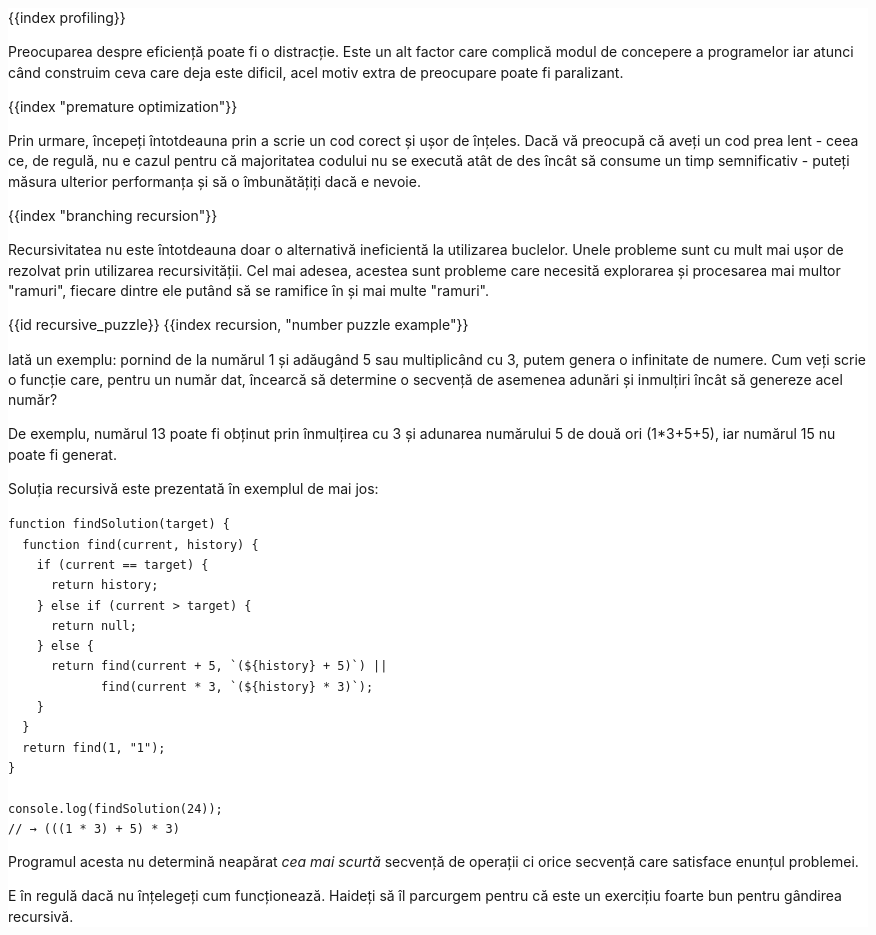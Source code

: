 {{index profiling}}

Preocuparea despre eficiență poate fi o distracție. Este un alt factor care complică modul de concepere a programelor iar atunci când construim ceva care deja este dificil, acel motiv extra de preocupare poate fi paralizant.

{{index "premature optimization"}}

Prin urmare, începeți întotdeauna prin a scrie un cod corect și ușor de înțeles. Dacă vă preocupă că aveți un cod prea lent - ceea ce, de regulă, nu e cazul pentru că majoritatea codului nu se execută atât de des încât să consume un timp semnificativ - puteți măsura ulterior performanța și să o îmbunătățiți dacă e nevoie.

{{index "branching recursion"}}

Recursivitatea nu este întotdeauna doar o alternativă ineficientă la utilizarea buclelor. Unele probleme sunt cu mult mai ușor de rezolvat prin utilizarea recursivității. Cel mai adesea, acestea sunt probleme care necesită explorarea și procesarea mai multor "ramuri", fiecare dintre ele putând să se ramifice în și mai multe "ramuri".

{{id recursive_puzzle}}
{{index recursion, "number puzzle example"}}

Iată un exemplu: pornind de la numărul 1 și adăugând 5 sau multiplicând cu 3, putem genera o infinitate de numere. Cum veți scrie o funcție care, pentru un număr dat, încearcă să determine o secvență de asemenea adunări și inmulțiri încât să genereze acel număr?

De exemplu, numărul 13 poate fi obținut prin înmulțirea cu 3 și adunarea numărului 5 de două ori (1*3+5+5), iar numărul 15 nu poate fi generat.

Soluția recursivă este prezentată în exemplul de mai jos:

```
function findSolution(target) {
  function find(current, history) {
    if (current == target) {
      return history;
    } else if (current > target) {
      return null;
    } else {
      return find(current + 5, `(${history} + 5)`) ||
             find(current * 3, `(${history} * 3)`);
    }
  }
  return find(1, "1");
}

console.log(findSolution(24));
// → (((1 * 3) + 5) * 3)
```

Programul acesta nu determină neapărat _cea mai scurtă_ secvență de operații ci orice secvență care satisface enunțul problemei.

E în regulă dacă nu înțelegeți cum funcționează. Haideți să îl parcurgem pentru că este un exercițiu foarte bun pentru gândirea recursivă.
